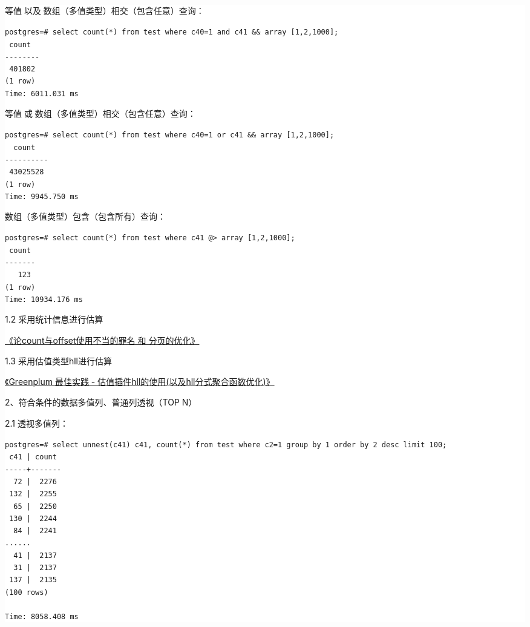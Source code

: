 等值 以及 数组（多值类型）相交（包含任意）查询：  
  
```  
postgres=# select count(*) from test where c40=1 and c41 && array [1,2,1000];  
 count    
--------  
 401802  
(1 row)  
Time: 6011.031 ms  
```  
  
等值 或 数组（多值类型）相交（包含任意）查询：  
  
```  
postgres=# select count(*) from test where c40=1 or c41 && array [1,2,1000];  
  count     
----------  
 43025528  
(1 row)  
Time: 9945.750 ms  
```  
  
数组（多值类型）包含（包含所有）查询：  
  
```  
postgres=# select count(*) from test where c41 @> array [1,2,1000];  
 count   
-------  
   123  
(1 row)  
Time: 10934.176 ms  
```  
  
1\.2 采用统计信息进行估算  
  
[《论count与offset使用不当的罪名 和 分页的优化》](../201605/20160506_01.md)    
  
1\.3 采用估值类型hll进行估算  
  
[《Greenplum 最佳实践 - 估值插件hll的使用(以及hll分式聚合函数优化)》](../201608/20160825_02.md)    
  
2、符合条件的数据多值列、普通列透视（TOP N）  
  
2\.1 透视多值列：  
  
```  
postgres=# select unnest(c41) c41, count(*) from test where c2=1 group by 1 order by 2 desc limit 100;  
 c41 | count   
-----+-------  
  72 |  2276  
 132 |  2255  
  65 |  2250  
 130 |  2244  
  84 |  2241  
......  
  41 |  2137  
  31 |  2137  
 137 |  2135  
(100 rows)  
  
Time: 8058.408 ms  
```  
  